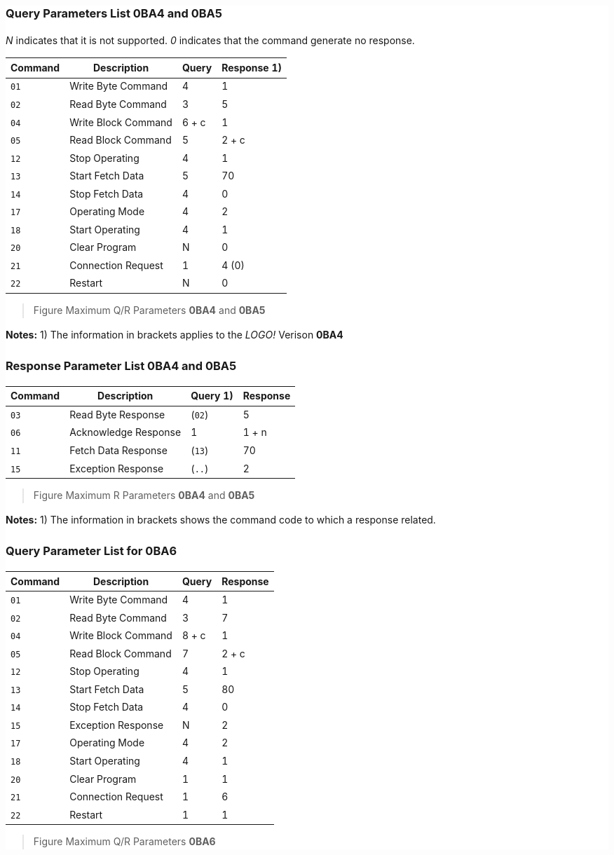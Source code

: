 ### Query Parameters List __0BA4__ and __0BA5__

_N_ indicates that it is not supported. _0_ indicates that the command generate no response. 

Command | Description | Query | Response 1)
--- | --- | --- | ---
`01` | Write Byte Command | 4 | 1
`02` | Read Byte Command | 3 | 5
`04` | Write Block Command | 6 + c | 1
`05` | Read Block Command | 5 | 2 + c
`12` | Stop Operating | 4 | 1
`13` | Start Fetch Data | 5 | 70
`14` | Stop Fetch Data | 4 | 0
`17` | Operating Mode | 4 | 2
`18` | Start Operating | 4 | 1
`20` | Clear Program | N | 0
`21` | Connection Request | 1 | 4 (0)
`22` | Restart | N | 0
>Figure Maximum Q/R Parameters __0BA4__ and __0BA5__

__Notes:__ 1) The information in brackets applies to the _LOGO!_ Verison __0BA4__

### Response Parameter List __0BA4__ and __0BA5__

Command | Description | Query 1) | Response
--- | --- | --- | ---
`03` | Read Byte Response | (`02`) | 5
`06` | Acknowledge Response | 1 | 1 + n
`11` | Fetch Data Response | (`13`) | 70
`15` | Exception Response | (`..`) | 2
>Figure Maximum R Parameters __0BA4__ and __0BA5__

__Notes:__ 1) The information in brackets shows the command code to which a response related.

### Query Parameter List for __0BA6__

Command | Description | Query | Response
--- | --- | --- | ---
`01` | Write Byte Command | 4 | 1
`02` | Read Byte Command | 3 | 7
`04` | Write Block Command | 8 + c | 1
`05` | Read Block Command | 7 | 2 + c
`12` | Stop Operating | 4 | 1
`13` | Start Fetch Data | 5 | 80
`14` | Stop Fetch Data | 4 | 0
`15` | Exception Response | N | 2
`17` | Operating Mode | 4 | 2
`18` | Start Operating | 4 | 1
`20` | Clear Program | 1 | 1
`21` | Connection Request | 1 | 6
`22` | Restart | 1 | 1
>Figure Maximum Q/R Parameters __0BA6__
